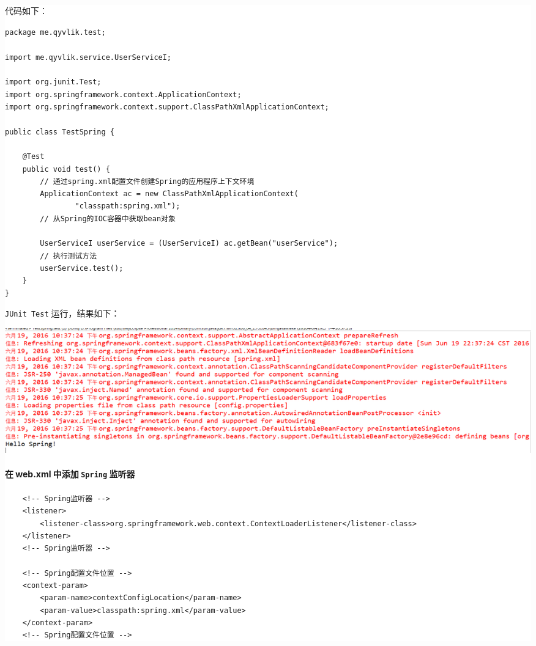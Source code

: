 代码如下：

```
package me.qyvlik.test;

import me.qyvlik.service.UserServiceI;

import org.junit.Test;
import org.springframework.context.ApplicationContext;
import org.springframework.context.support.ClassPathXmlApplicationContext;

public class TestSpring {

	@Test
	public void test() {
		// 通过spring.xml配置文件创建Spring的应用程序上下文环境
		ApplicationContext ac = new ClassPathXmlApplicationContext(
				"classpath:spring.xml");
		// 从Spring的IOC容器中获取bean对象
		
		UserServiceI userService = (UserServiceI) ac.getBean("userService");
		// 执行测试方法
		userService.test();
	}
}
```

`JUnit Test` 运行，结果如下：

![](images/013.png)

#### 在 web.xml 中添加 `Spring` 监听器

```
	<!-- Spring监听器 -->
	<listener>
		<listener-class>org.springframework.web.context.ContextLoaderListener</listener-class>
	</listener>
	<!-- Spring监听器 -->

	<!-- Spring配置文件位置 -->
	<context-param>
		<param-name>contextConfigLocation</param-name>
		<param-value>classpath:spring.xml</param-value>
	</context-param>
	<!-- Spring配置文件位置 -->
```
